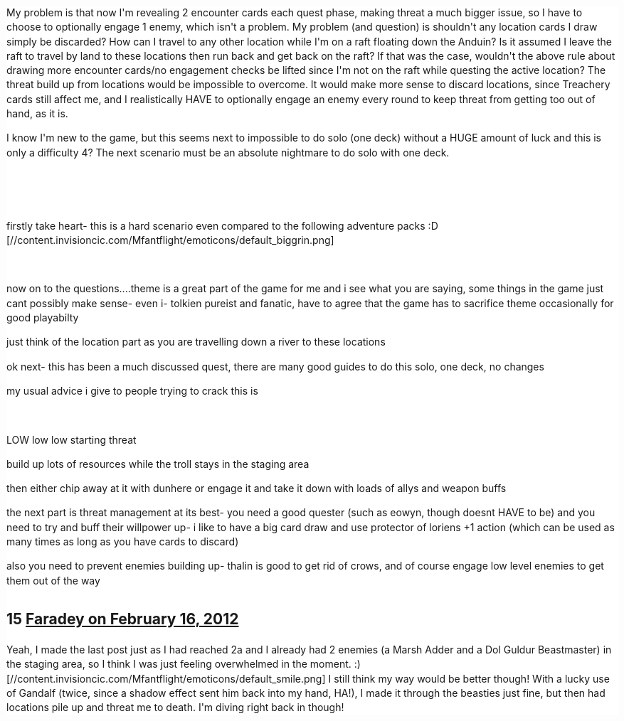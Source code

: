 My problem is that now I'm revealing 2 encounter cards each quest phase, making threat a much bigger issue, so I have to choose to optionally engage 1 enemy, which isn't a problem. My problem (and question) is shouldn't any location cards I draw simply be discarded? How can I travel to any other location while I'm on a raft floating down the Anduin? Is it assumed I leave the raft to travel by land to these locations then run back and get back on the raft? If that was the case, wouldn't the above rule about drawing more encounter cards/no engagement checks be lifted since I'm not on the raft while questing the active location? The threat build up from locations would be impossible to overcome. It would make more sense to discard locations, since Treachery cards still affect me, and I realistically HAVE to optionally engage an enemy every round to keep threat from getting too out of hand, as it is.

I know I'm new to the game, but this seems next to impossible to do solo (one deck) without a HUGE amount of luck and this is only a difficulty 4? The next scenario must be an absolute nightmare to do solo with one deck.

 

 

firstly take heart- this is a hard scenario even compared to the following adventure packs :D [//content.invisioncic.com/Mfantflight/emoticons/default_biggrin.png]

 

now on to the questions....theme is a great part of the game for me and i see what you are saying, some things in the game just cant possibly make sense- even i- tolkien pureist and fanatic, have to agree that the game has to sacrifice theme occasionally for good playabilty

just think of the location part as you are travelling down a river to these locations

ok next- this has been a much discussed quest, there are many good guides to do this solo, one deck, no changes

my usual advice i give to people trying to crack this is

 

LOW low low starting threat

build up lots of resources while the troll stays in the staging area

then either chip away at it with dunhere or engage it and take it down with loads of allys and weapon buffs

the next part is threat management at its best- you need a good quester (such as eowyn, though doesnt HAVE to be) and you need to try and buff their willpower up- i like to have a big card draw and use protector of loriens +1 action (which can be used as many times as long as you have cards to discard)

also you need to prevent enemies building up- thalin is good to get rid of crows, and of course engage low level enemies to get them out of the way

## 15 [Faradey on February 16, 2012](https://community.fantasyflightgames.com/topic/60497-newbie-looking-for-clarification/?do=findComment&comment=595122)

Yeah, I made the last post just as I had reached 2a and I already had 2 enemies (a Marsh Adder and a Dol Guldur Beastmaster) in the staging area, so I think I was just feeling overwhelmed in the moment. :) [//content.invisioncic.com/Mfantflight/emoticons/default_smile.png] I still think my way would be better though! With a lucky use of Gandalf (twice, since a shadow effect sent him back into my hand, HA!), I made it through the beasties just fine, but then had locations pile up and threat me to death. I'm diving right back in though!
